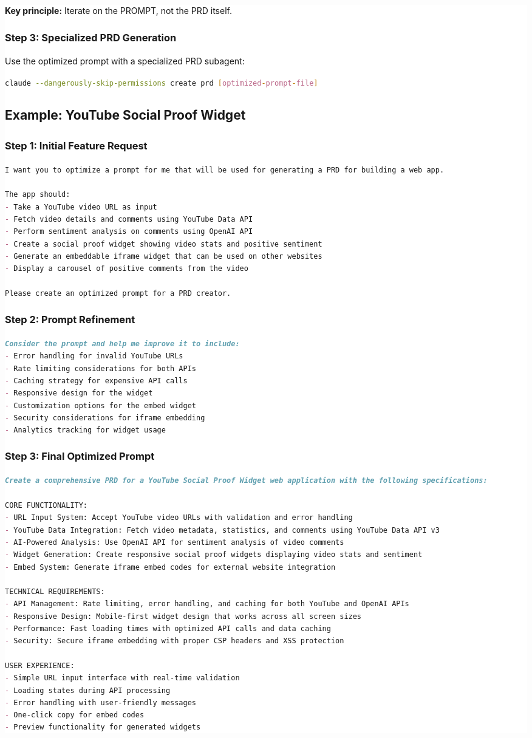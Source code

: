 **Key principle:** Iterate on the PROMPT, not the PRD itself.

### Step 3: Specialized PRD Generation
Use the optimized prompt with a specialized PRD subagent:

```bash
claude --dangerously-skip-permissions create prd [optimized-prompt-file]
```

## Example: YouTube Social Proof Widget

### Step 1: Initial Feature Request
```markdown
I want you to optimize a prompt for me that will be used for generating a PRD for building a web app.

The app should:
- Take a YouTube video URL as input
- Fetch video details and comments using YouTube Data API
- Perform sentiment analysis on comments using OpenAI API
- Create a social proof widget showing video stats and positive sentiment
- Generate an embeddable iframe widget that can be used on other websites
- Display a carousel of positive comments from the video

Please create an optimized prompt for a PRD creator.
```

### Step 2: Prompt Refinement
```markdown
Consider the prompt and help me improve it to include:
- Error handling for invalid YouTube URLs
- Rate limiting considerations for both APIs
- Caching strategy for expensive API calls
- Responsive design for the widget
- Customization options for the embed widget
- Security considerations for iframe embedding
- Analytics tracking for widget usage
```

### Step 3: Final Optimized Prompt
```markdown
Create a comprehensive PRD for a YouTube Social Proof Widget web application with the following specifications:

CORE FUNCTIONALITY:
- URL Input System: Accept YouTube video URLs with validation and error handling
- YouTube Data Integration: Fetch video metadata, statistics, and comments using YouTube Data API v3
- AI-Powered Analysis: Use OpenAI API for sentiment analysis of video comments
- Widget Generation: Create responsive social proof widgets displaying video stats and sentiment
- Embed System: Generate iframe embed codes for external website integration

TECHNICAL REQUIREMENTS:
- API Management: Rate limiting, error handling, and caching for both YouTube and OpenAI APIs
- Responsive Design: Mobile-first widget design that works across all screen sizes
- Performance: Fast loading times with optimized API calls and data caching
- Security: Secure iframe embedding with proper CSP headers and XSS protection

USER EXPERIENCE:
- Simple URL input interface with real-time validation
- Loading states during API processing
- Error handling with user-friendly messages
- One-click copy for embed codes
- Preview functionality for generated widgets
```